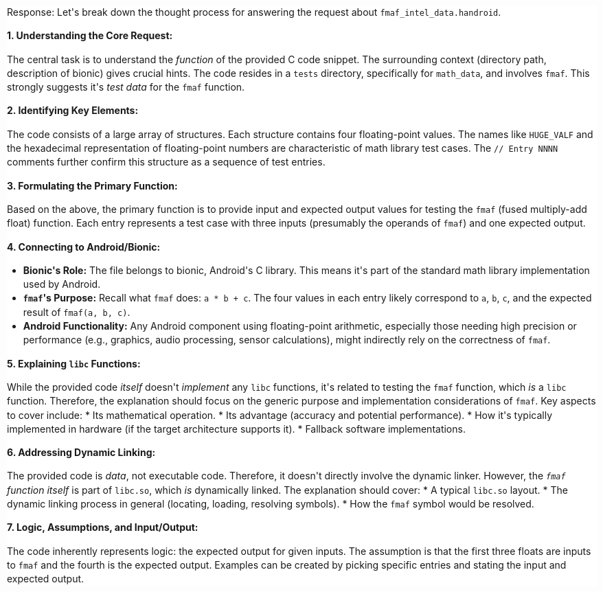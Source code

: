 Response:
Let's break down the thought process for answering the request about `fmaf_intel_data.handroid`.

**1. Understanding the Core Request:**

The central task is to understand the *function* of the provided C code snippet. The surrounding context (directory path, description of bionic) gives crucial hints. The code resides in a `tests` directory, specifically for `math_data`, and involves `fmaf`. This strongly suggests it's *test data* for the `fmaf` function.

**2. Identifying Key Elements:**

The code consists of a large array of structures. Each structure contains four floating-point values. The names like `HUGE_VALF` and the hexadecimal representation of floating-point numbers are characteristic of math library test cases. The `// Entry NNNN` comments further confirm this structure as a sequence of test entries.

**3. Formulating the Primary Function:**

Based on the above, the primary function is to provide input and expected output values for testing the `fmaf` (fused multiply-add float) function. Each entry represents a test case with three inputs (presumably the operands of `fmaf`) and one expected output.

**4. Connecting to Android/Bionic:**

* **Bionic's Role:** The file belongs to bionic, Android's C library. This means it's part of the standard math library implementation used by Android.
* **`fmaf`'s Purpose:**  Recall what `fmaf` does: `a * b + c`. The four values in each entry likely correspond to `a`, `b`, `c`, and the expected result of `fmaf(a, b, c)`.
* **Android Functionality:**  Any Android component using floating-point arithmetic, especially those needing high precision or performance (e.g., graphics, audio processing, sensor calculations), might indirectly rely on the correctness of `fmaf`.

**5. Explaining `libc` Functions:**

While the provided code *itself* doesn't *implement* any `libc` functions, it's related to testing the `fmaf` function, which *is* a `libc` function. Therefore, the explanation should focus on the generic purpose and implementation considerations of `fmaf`. Key aspects to cover include:
    * Its mathematical operation.
    * Its advantage (accuracy and potential performance).
    * How it's typically implemented in hardware (if the target architecture supports it).
    * Fallback software implementations.

**6. Addressing Dynamic Linking:**

The provided code is *data*, not executable code. Therefore, it doesn't directly involve the dynamic linker. However, the *`fmaf` function itself* is part of `libc.so`, which *is* dynamically linked. The explanation should cover:
    * A typical `libc.so` layout.
    * The dynamic linking process in general (locating, loading, resolving symbols).
    * How the `fmaf` symbol would be resolved.

**7. Logic, Assumptions, and Input/Output:**

The code inherently represents logic: the expected output for given inputs. The assumption is that the first three floats are inputs to `fmaf` and the fourth is the expected output. Examples can be created by picking specific entries and stating the input and expected output.
